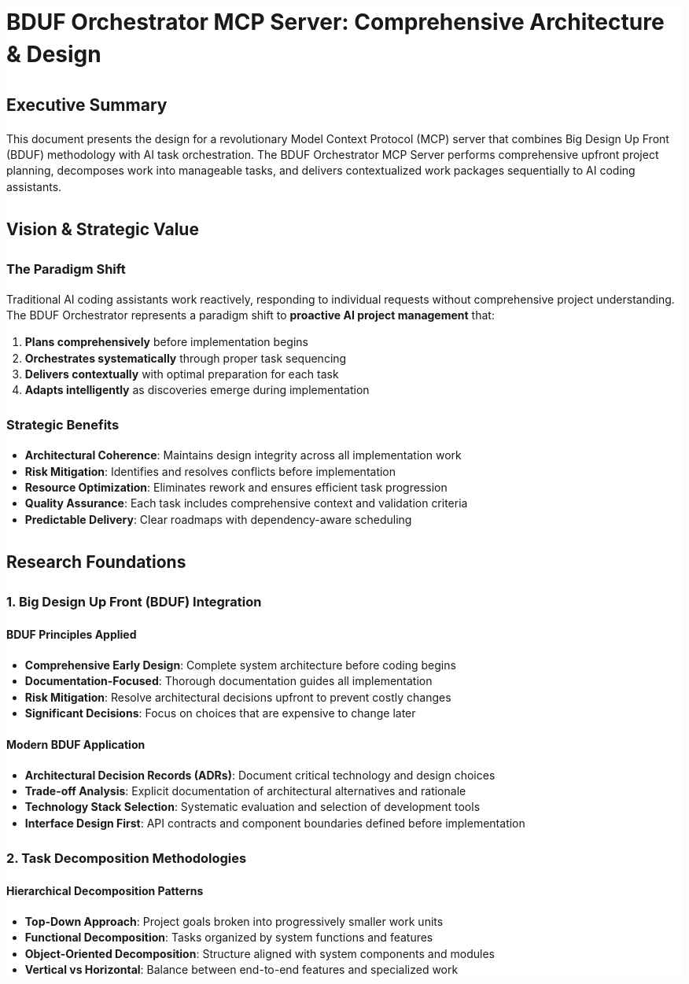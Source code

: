 # BDUF Orchestrator MCP Server: Comprehensive Architecture & Design

## Executive Summary

This document presents the design for a revolutionary Model Context Protocol (MCP) server that combines Big Design Up Front (BDUF) methodology with AI task orchestration. The BDUF Orchestrator MCP Server performs comprehensive upfront project planning, decomposes work into manageable tasks, and delivers contextualized work packages sequentially to AI coding assistants.

## Vision & Strategic Value

### The Paradigm Shift
Traditional AI coding assistants work reactively, responding to individual requests without comprehensive project understanding. The BDUF Orchestrator represents a paradigm shift to **proactive AI project management** that:

1. **Plans comprehensively** before implementation begins
2. **Orchestrates systematically** through proper task sequencing
3. **Delivers contextually** with optimal preparation for each task
4. **Adapts intelligently** as discoveries emerge during implementation

### Strategic Benefits
- **Architectural Coherence**: Maintains design integrity across all implementation work
- **Risk Mitigation**: Identifies and resolves conflicts before implementation
- **Resource Optimization**: Eliminates rework and ensures efficient task progression
- **Quality Assurance**: Each task includes comprehensive context and validation criteria
- **Predictable Delivery**: Clear roadmaps with dependency-aware scheduling

## Research Foundations

### 1. Big Design Up Front (BDUF) Integration

#### BDUF Principles Applied
- **Comprehensive Early Design**: Complete system architecture before coding begins
- **Documentation-Focused**: Thorough documentation guides all implementation
- **Risk Mitigation**: Resolve architectural decisions upfront to prevent costly changes
- **Significant Decisions**: Focus on choices that are expensive to change later

#### Modern BDUF Application
- **Architectural Decision Records (ADRs)**: Document critical technology and design choices
- **Trade-off Analysis**: Explicit documentation of architectural alternatives and rationale
- **Technology Stack Selection**: Systematic evaluation and selection of development tools
- **Interface Design First**: API contracts and component boundaries defined before implementation

### 2. Task Decomposition Methodologies

#### Hierarchical Decomposition Patterns
- **Top-Down Approach**: Project goals broken into progressively smaller work units
- **Functional Decomposition**: Tasks organized by system functions and features
- **Object-Oriented Decomposition**: Structure aligned with system components and modules
- **Vertical vs Horizontal**: Balance between end-to-end features and specialized work
